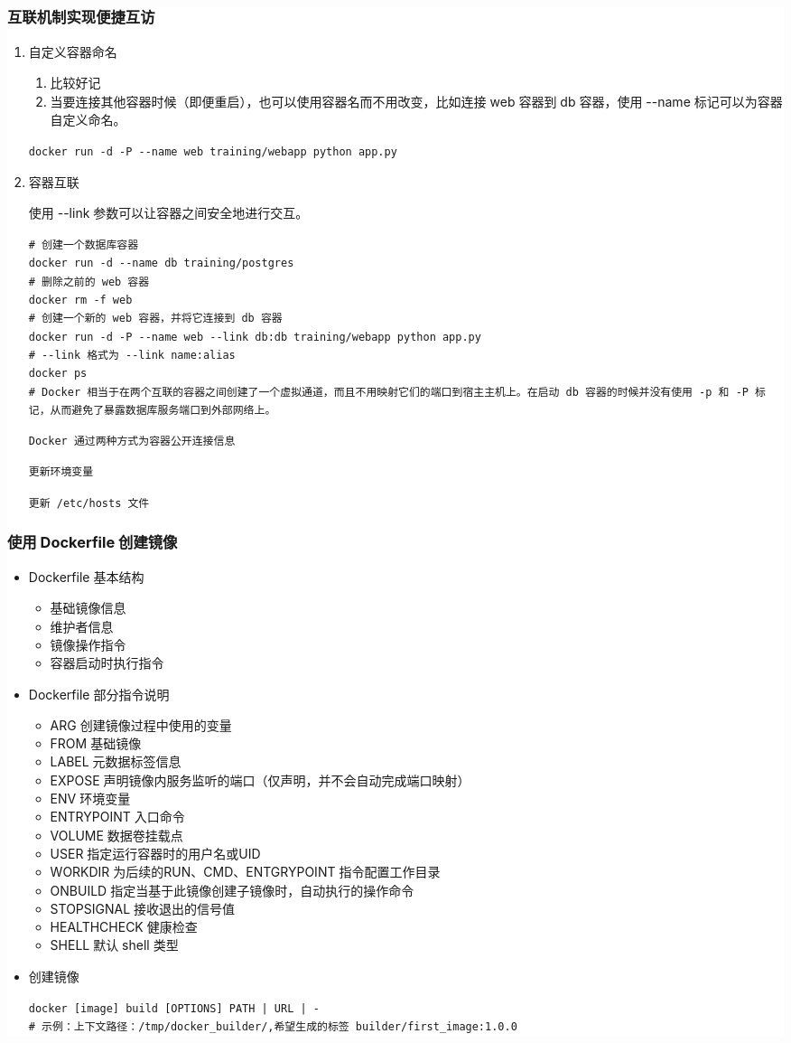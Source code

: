 

### 互联机制实现便捷互访

1. 自定义容器命名

   1. 比较好记
   2. 当要连接其他容器时候（即便重启），也可以使用容器名而不用改变，比如连接 web 容器到 db 容器，使用 --name 标记可以为容器自定义命名。

   ```shell
   docker run -d -P --name web training/webapp python app.py
   ```

2. 容器互联

   使用 --link 参数可以让容器之间安全地进行交互。

   ```shell
   # 创建一个数据库容器
   docker run -d --name db training/postgres
   # 删除之前的 web 容器
   docker rm -f web
   # 创建一个新的 web 容器，并将它连接到 db 容器
   docker run -d -P --name web --link db:db training/webapp python app.py
   # --link 格式为 --link name:alias
   docker ps
   # Docker 相当于在两个互联的容器之间创建了一个虚拟通道，而且不用映射它们的端口到宿主主机上。在启动 db 容器的时候并没有使用 -p 和 -P 标记，从而避免了暴露数据库服务端口到外部网络上。
   ```

   ```Docker 通过两种方式为容器公开连接信息```

   ```更新环境变量```

   ```更新 /etc/hosts 文件```



### 使用 Dockerfile 创建镜像

* Dockerfile 基本结构

  * 基础镜像信息
  * 维护者信息
  * 镜像操作指令
  * 容器启动时执行指令

* Dockerfile 部分指令说明

  * ARG 创建镜像过程中使用的变量
  * FROM 基础镜像
  * LABEL 元数据标签信息
  * EXPOSE 声明镜像内服务监听的端口（仅声明，并不会自动完成端口映射）
  * ENV 环境变量
  * ENTRYPOINT 入口命令
  * VOLUME 数据卷挂载点
  * USER 指定运行容器时的用户名或UID
  * WORKDIR 为后续的RUN、CMD、ENTGRYPOINT 指令配置工作目录
  * ONBUILD 指定当基于此镜像创建子镜像时，自动执行的操作命令
  * STOPSIGNAL 接收退出的信号值
  * HEALTHCHECK 健康检查
  * SHELL 默认 shell 类型

* 创建镜像

  ```shell
  docker [image] build [OPTIONS] PATH | URL | -
  # 示例：上下文路径：/tmp/docker_builder/,希望生成的标签 builder/first_image:1.0.0
   ```